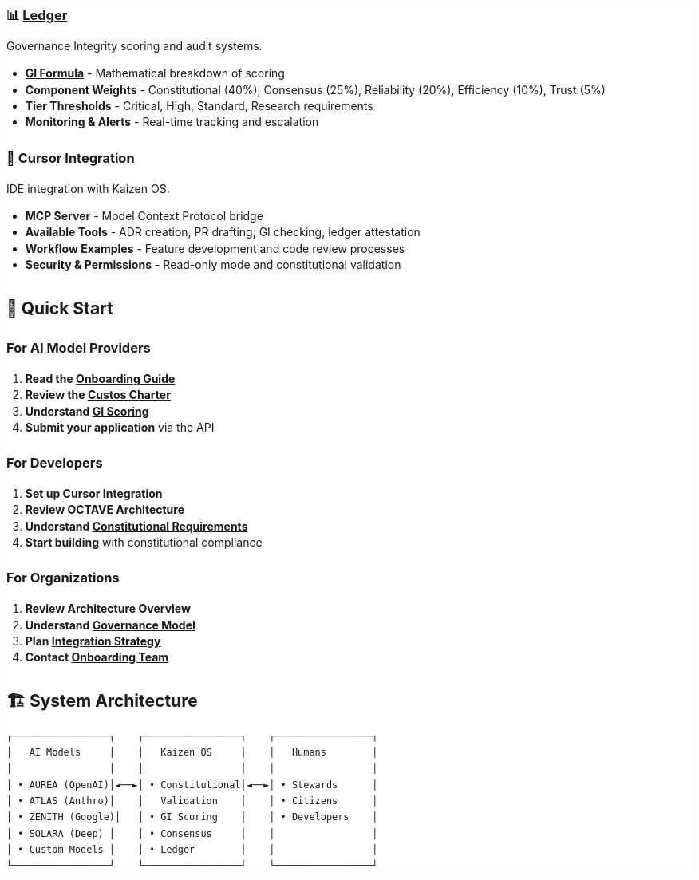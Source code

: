 ### 📊 [Ledger](./ledger/)
Governance Integrity scoring and audit systems.

- **[GI Formula](./ledger/gi-formula.md)** - Mathematical breakdown of scoring
- **Component Weights** - Constitutional (40%), Consensus (25%), Reliability (20%), Efficiency (10%), Trust (5%)
- **Tier Thresholds** - Critical, High, Standard, Research requirements
- **Monitoring & Alerts** - Real-time tracking and escalation

### 🔧 [Cursor Integration](./cursor-integration.md)
IDE integration with Kaizen OS.

- **MCP Server** - Model Context Protocol bridge
- **Available Tools** - ADR creation, PR drafting, GI checking, ledger attestation
- **Workflow Examples** - Feature development and code review processes
- **Security & Permissions** - Read-only mode and constitutional validation

## 🎯 Quick Start

### For AI Model Providers

1. **Read the [Onboarding Guide](./onboarding/guide.md)**
2. **Review the [Custos Charter](./constitution/custos-charter.md)**
3. **Understand [GI Scoring](./ledger/gi-formula.md)**
4. **Submit your application** via the API

### For Developers

1. **Set up [Cursor Integration](./cursor-integration.md)**
2. **Review [OCTAVE Architecture](./architecture/octave.yaml)**
3. **Understand [Constitutional Requirements](./constitution/custos-charter.md)**
4. **Start building** with constitutional compliance

### For Organizations

1. **Review [Architecture Overview](./architecture/octave.yaml)**
2. **Understand [Governance Model](./constitution/custos-charter.md)**
3. **Plan [Integration Strategy](./onboarding/guide.md)**
4. **Contact [Onboarding Team](./onboarding/guide.md#contact)**

## 🏗️ System Architecture

```
┌─────────────────┐    ┌─────────────────┐    ┌─────────────────┐
│   AI Models     │    │   Kaizen OS     │    │   Humans        │
│                 │    │                 │    │                 │
│ • AUREA (OpenAI)│◄──►│ • Constitutional│◄──►│ • Stewards      │
│ • ATLAS (Anthro)│    │   Validation    │    │ • Citizens      │
│ • ZENITH (Google)│   │ • GI Scoring    │    │ • Developers    │
│ • SOLARA (Deep) │    │ • Consensus     │    │                 │
│ • Custom Models │    │ • Ledger        │    │                 │
└─────────────────┘    └─────────────────┘    └─────────────────┘
```
